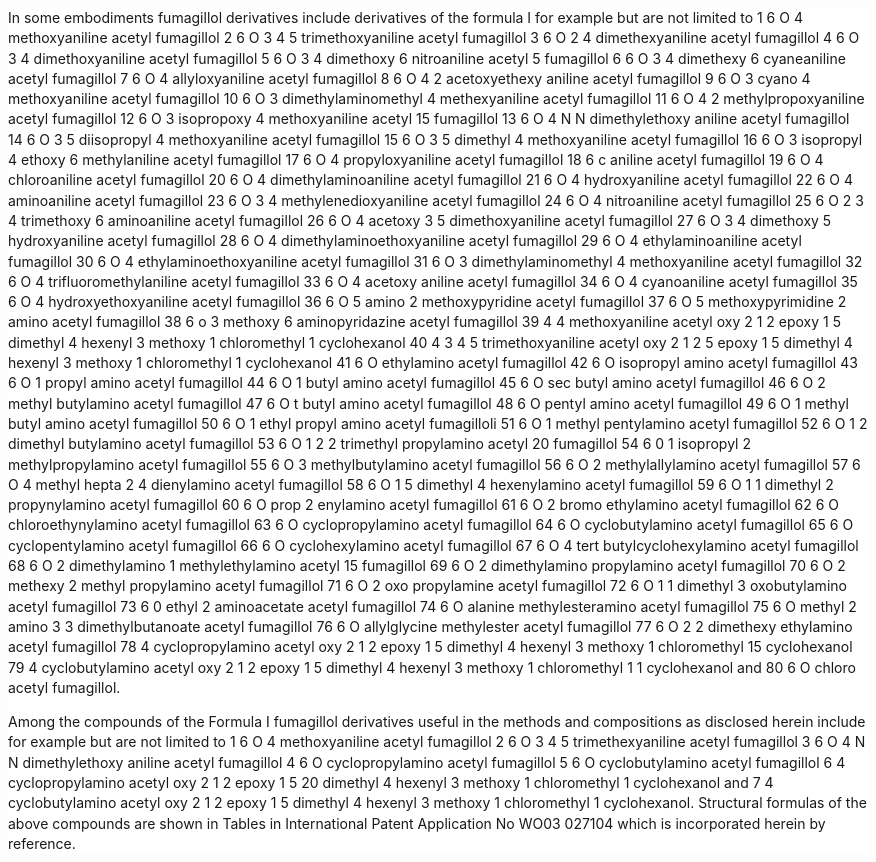 In some embodiments fumagillol derivatives include derivatives of the formula I for example but are not limited to 1 6 O 4 methoxyaniline acetyl fumagillol 2 6 O 3 4 5 trimethoxyaniline acetyl fumagillol 3 6 O 2 4 dimethexyaniline acetyl fumagillol 4 6 O 3 4 dimethoxyaniline acetyl fumagillol 5 6 O 3 4 dimethoxy 6 nitroaniline acetyl 5 fumagillol 6 6 O 3 4 dimethexy 6 cyaneaniline acetyl fumagillol 7 6 O 4 allyloxyaniline acetyl fumagillol 8 6 O 4 2 acetoxyethexy aniline acetyl fumagillol 9 6 O 3 cyano 4 methoxyaniline acetyl fumagillol 10 6 O 3 dimethylaminomethyl 4 methexyaniline acetyl fumagillol 11 6 O 4 2 methylpropoxyaniline acetyl fumagillol 12 6 O 3 isopropoxy 4 methoxyaniline acetyl 15 fumagillol 13 6 O 4 N N dimethylethoxy aniline acetyl fumagillol 14 6 O 3 5 diisopropyl 4 methoxyaniline acetyl fumagillol 15 6 O 3 5 dimethyl 4 methoxyaniline acetyl fumagillol 16 6 O 3 isopropyl 4 ethoxy 6 methylaniline acetyl fumagillol 17 6 O 4 propyloxyaniline acetyl fumagillol 18 6 c aniline acetyl fumagillol 19 6 O 4 chloroaniline acetyl fumagillol 20 6 O 4 dimethylaminoaniline acetyl fumagillol 21 6 O 4 hydroxyaniline acetyl fumagillol 22 6 O 4 aminoaniline acetyl fumagillol 23 6 O 3 4 methylenedioxyaniline acetyl fumagillol 24 6 O 4 nitroaniline acetyl fumagillol 25 6 O 2 3 4 trimethoxy 6 aminoaniline acetyl fumagillol 26 6 O 4 acetoxy 3 5 dimethoxyaniline acetyl fumagillol 27 6 O 3 4 dimethoxy 5 hydroxyaniline acetyl fumagillol 28 6 O 4 dimethylaminoethoxyaniline acetyl fumagillol 29 6 O 4 ethylaminoaniline acetyl fumagillol 30 6 O 4 ethylaminoethoxyaniline acetyl fumagillol 31 6 O 3 dimethylaminomethyl 4 methoxyaniline acetyl fumagillol 32 6 O 4 trifluoromethylaniline acetyl fumagillol 33 6 O 4 acetoxy aniline acetyl fumagillol 34 6 O 4 cyanoaniline acetyl fumagillol 35 6 O 4 hydroxyethoxyaniline acetyl fumagillol 36 6 O 5 amino 2 methoxypyridine acetyl fumagillol 37 6 O 5 methoxypyrimidine 2 amino acetyl fumagillol 38 6 o 3 methoxy 6 aminopyridazine acetyl fumagillol 39 4 4 methoxyaniline acetyl oxy 2 1 2 epoxy 1 5 dimethyl 4 hexenyl 3 methoxy 1 chloromethyl 1 cyclohexanol 40 4 3 4 5 trimethoxyaniline acetyl oxy 2 1 2 5 epoxy 1 5 dimethyl 4 hexenyl 3 methoxy 1 chloromethyl 1 cyclohexanol 41 6 O ethylamino acetyl fumagillol 42 6 O isopropyl amino acetyl fumagillol 43 6 O 1 propyl amino acetyl fumagillol 44 6 O 1 butyl amino acetyl fumagillol 45 6 O sec butyl amino acetyl fumagillol 46 6 O 2 methyl butylamino acetyl fumagillol 47 6 O t butyl amino acetyl fumagillol 48 6 O pentyl amino acetyl fumagillol 49 6 O 1 methyl butyl amino acetyl fumagillol 50 6 O 1 ethyl propyl amino acetyl fumagilloli 51 6 O 1 methyl pentylamino acetyl fumagillol 52 6 O 1 2 dimethyl butylamino acetyl fumagillol 53 6 O 1 2 2 trimethyl propylamino acetyl 20 fumagillol 54 6 0 1 isopropyl 2 methylpropylamino acetyl fumagillol 55 6 O 3 methylbutylamino acetyl fumagillol 56 6 O 2 methylallylamino acetyl fumagillol 57 6 O 4 methyl hepta 2 4 dienylamino acetyl fumagillol 58 6 O 1 5 dimethyl 4 hexenylamino acetyl fumagillol 59 6 O 1 1 dimethyl 2 propynylamino acetyl fumagillol 60 6 O prop 2 enylamino acetyl fumagillol 61 6 O 2 bromo ethylamino acetyl fumagillol 62 6 O chloroethynylamino acetyl fumagillol 63 6 O cyclopropylamino acetyl fumagillol 64 6 O cyclobutylamino acetyl fumagillol 65 6 O cyclopentylamino acetyl fumagillol 66 6 O cyclohexylamino acetyl fumagillol 67 6 O 4 tert butylcyclohexylamino acetyl fumagillol 68 6 O 2 dimethylamino 1 methylethylamino acetyl 15 fumagillol 69 6 O 2 dimethylamino propylamino acetyl fumagillol 70 6 O 2 methexy 2 methyl propylamino acetyl fumagillol 71 6 O 2 oxo propylamine acetyl fumagillol 72 6 O 1 1 dimethyl 3 oxobutylamino acetyl fumagillol 73 6 0 ethyl 2 aminoacetate acetyl fumagillol 74 6 O alanine methylesteramino acetyl fumagillol 75 6 O methyl 2 amino 3 3 dimethylbutanoate acetyl fumagillol 76 6 O allylglycine methylester acetyl fumagillol 77 6 O 2 2 dimethexy ethylamino acetyl fumagillol 78 4 cyclopropylamino acetyl oxy 2 1 2 epoxy 1 5 dimethyl 4 hexenyl 3 methoxy 1 chloromethyl 15 cyclohexanol 79 4 cyclobutylamino acetyl oxy 2 1 2 epoxy 1 5 dimethyl 4 hexenyl 3 methoxy 1 chloromethyl 1 1 cyclohexanol and 80 6 O chloro acetyl fumagillol.

Among the compounds of the Formula I fumagillol derivatives useful in the methods and compositions as disclosed herein include for example but are not limited to 1 6 O 4 methoxyaniline acetyl fumagillol 2 6 O 3 4 5 trimethexyaniline acetyl fumagillol 3 6 O 4 N N dimethylethoxy aniline acetyl fumagillol 4 6 O cyclopropylamino acetyl fumagillol 5 6 O cyclobutylamino acetyl fumagillol 6 4 cyclopropylamino acetyl oxy 2 1 2 epoxy 1 5 20 dimethyl 4 hexenyl 3 methoxy 1 chloromethyl 1 cyclohexanol and 7 4 cyclobutylamino acetyl oxy 2 1 2 epoxy 1 5 dimethyl 4 hexenyl 3 methoxy 1 chloromethyl 1 cyclohexanol. Structural formulas of the above compounds are shown in Tables in International Patent Application No WO03 027104 which is incorporated herein by reference.
